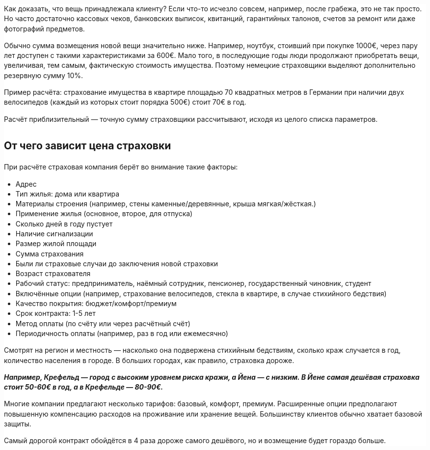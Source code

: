 
Как доказать, что вещь принадлежала клиенту? Если что-то исчезло совсем, например, после грабежа, это не так просто. Но часто достаточно кассовых чеков, банковских выписок, квитанций, гарантийных талонов, счетов за ремонт или даже фотографий предметов.


Обычно сумма возмещения новой вещи значительно ниже. Например, ноутбук, стоивший при покупке 1000€, через пару лет доступен с такими характеристиками за 600€. Мало того, в последующие годы люди продолжают приобретать вещи, увеличивая, тем самым, фактическую стоимость имущества. Поэтому немецкие страховщики выделяют дополнительно резервную сумму 10%.


Пример расчёта: страхование имущества в квартире площадью 70 квадратных метров в Германии при наличии двух велосипедов (каждый из которых стоит порядка 500€) стоит 70€ в год.


Расчёт приблизительный — точную сумму страховщики рассчитывают, исходя из целого списка параметров.


От чего зависит цена страховки
------------------------------


При расчёте страховая компания берёт во внимание такие факторы:


* Адрес
* Тип жилья: дома или квартира
* Материалы строения (например, стены каменные/деревянные, крыша мягкая/жёсткая.)
* Применение жилья (основное, второе, для отпуска)
* Сколько дней в году пустует
* Наличие сигнализации
* Размер жилой площади
* Сумма страхования
* Были ли страховые случаи до заключения новой страховки
* Возраст страхователя
* Рабочий статус: предприниматель, наёмный сотрудник, пенсионер, государственный чиновник, студент
* Включённые опции (например, страхование велосипедов, стекла в квартире, в случае стихийного бедствия)
* Качество покрытия: бюджет/комфорт/премиум
* Срок контракта: 1-5 лет
* Метод оплаты (по счёту или через расчётный счёт)
* Периодичность оплаты (например, раз в год или ежемесячно)


Смотрят на регион и местность — насколько она подвержена стихийным бедствиям, сколько краж случается в год, количество населения в городе. В больших городах, как правило, страховка дороже.


***Например, Крефельд — город с высоким уровнем риска кражи, а Йена — с низким. В Йене самая дешёвая страховка стоит 50-60€ в год, а в Крефельде — 80-90€.*** 


Многие компании предлагают несколько тарифов: базовый, комфорт, премиум. Расширенные опции предполагают повышенную компенсацию расходов на проживание или хранение вещей. Большинству клиентов обычно хватает базовой защиты.


Самый дорогой контракт обойдётся в 4 раза дороже самого дешёвого, но и возмещение будет гораздо больше.
